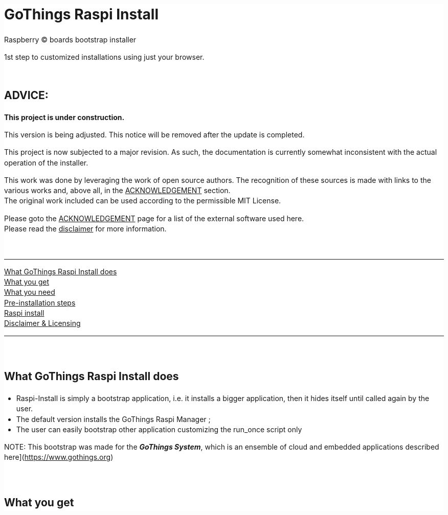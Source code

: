 # GoThings Raspi Install
Raspberry &copy; boards bootstrap installer

1st step to customized installations using just your browser.  
<br />

ADVICE:
----  

**This project is under construction.**  

This version is being adjusted. This notice will be removed after the update is completed.

This project is now subjected to a major revision.
As such, the documentation is currently somewhat inconsistent with the actual operation of the installer.

This work was done by leveraging the work of open source authors. The recognition of these sources is made with links to the various works and, above all, in the  [ACKNOWLEDGEMENT](https://github.com/fpirri/gothings-raspi-install/blob/master/ACKNOWLEDGEMENT.md) section.  
The original work included can be used according to the permissible MIT License.  

Please goto the  [ACKNOWLEDGEMENT](https://github.com/fpirri/gothings-raspi-install/blob/master/ACKNOWLEDGEMENT.md) page for a list of the external software used here.  
Please read the [disclaimer](#disclaimer) for more information.  

<br/>

----
[What GoThings Raspi Install does](#what-gothings-raspi-install-does)  
[What you get](#what-you-get)  
[What you need](#what-you-need)  
[Pre-installation steps](#pre-installation-steps)  
[Raspi install](#raspi-install)  
[Disclaimer & Licensing](#disclaimer)  

----

<br />

What GoThings Raspi Install does
----  

- Raspi-Install is simply a bootstrap application, i.e. it installs a bigger application, then it hides itself until called again by the user.  
- The default version installs the GoThings Raspi Manager <insert-link>;  
- The user can easily bootstrap other application customizing the run_once script only

NOTE: This bootstrap was made for the ***GoThings System***, which is an ensemble of cloud and embedded applications described here](https://www.gothings.org)  

<br />  

What you get  
----  
